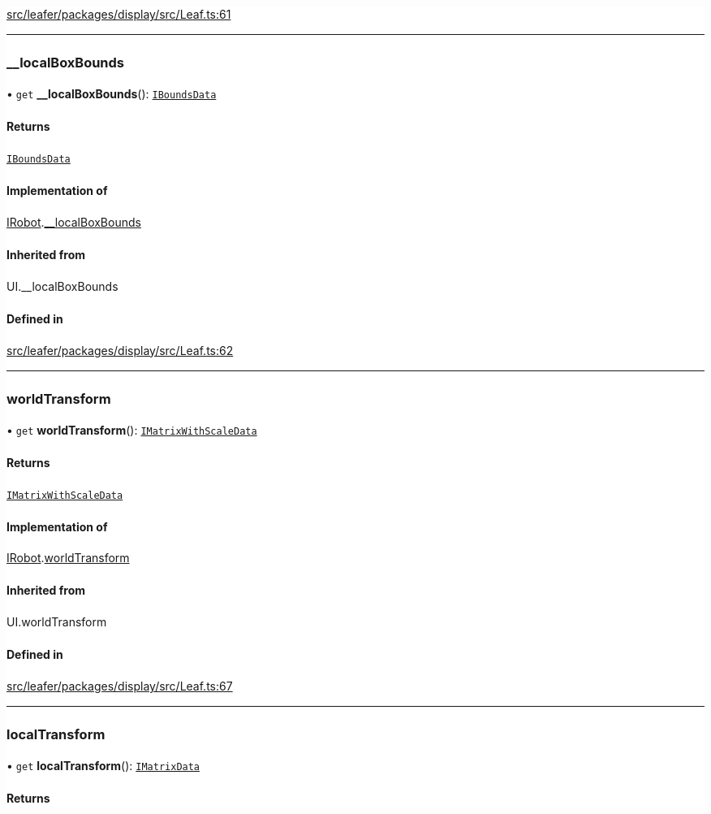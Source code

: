 [src/leafer/packages/display/src/Leaf.ts:61](https://github.com/leaferjs/leafer/blob/95ff07e0d4def3c18ac6ce3fa51ec0d271dffaae/packages/display/src/Leaf.ts#L61)

___

### \_\_localBoxBounds

• `get` **__localBoxBounds**(): [`IBoundsData`](../interfaces/IBoundsData.md)

#### Returns

[`IBoundsData`](../interfaces/IBoundsData.md)

#### Implementation of

[IRobot](../interfaces/IRobot.md).[__localBoxBounds](../interfaces/IRobot.md#__localboxbounds)

#### Inherited from

UI.\_\_localBoxBounds

#### Defined in

[src/leafer/packages/display/src/Leaf.ts:62](https://github.com/leaferjs/leafer/blob/95ff07e0d4def3c18ac6ce3fa51ec0d271dffaae/packages/display/src/Leaf.ts#L62)

___

### worldTransform

• `get` **worldTransform**(): [`IMatrixWithScaleData`](../interfaces/IMatrixWithScaleData.md)

#### Returns

[`IMatrixWithScaleData`](../interfaces/IMatrixWithScaleData.md)

#### Implementation of

[IRobot](../interfaces/IRobot.md).[worldTransform](../interfaces/IRobot.md#worldtransform)

#### Inherited from

UI.worldTransform

#### Defined in

[src/leafer/packages/display/src/Leaf.ts:67](https://github.com/leaferjs/leafer/blob/95ff07e0d4def3c18ac6ce3fa51ec0d271dffaae/packages/display/src/Leaf.ts#L67)

___

### localTransform

• `get` **localTransform**(): [`IMatrixData`](../interfaces/IMatrixData.md)

#### Returns
